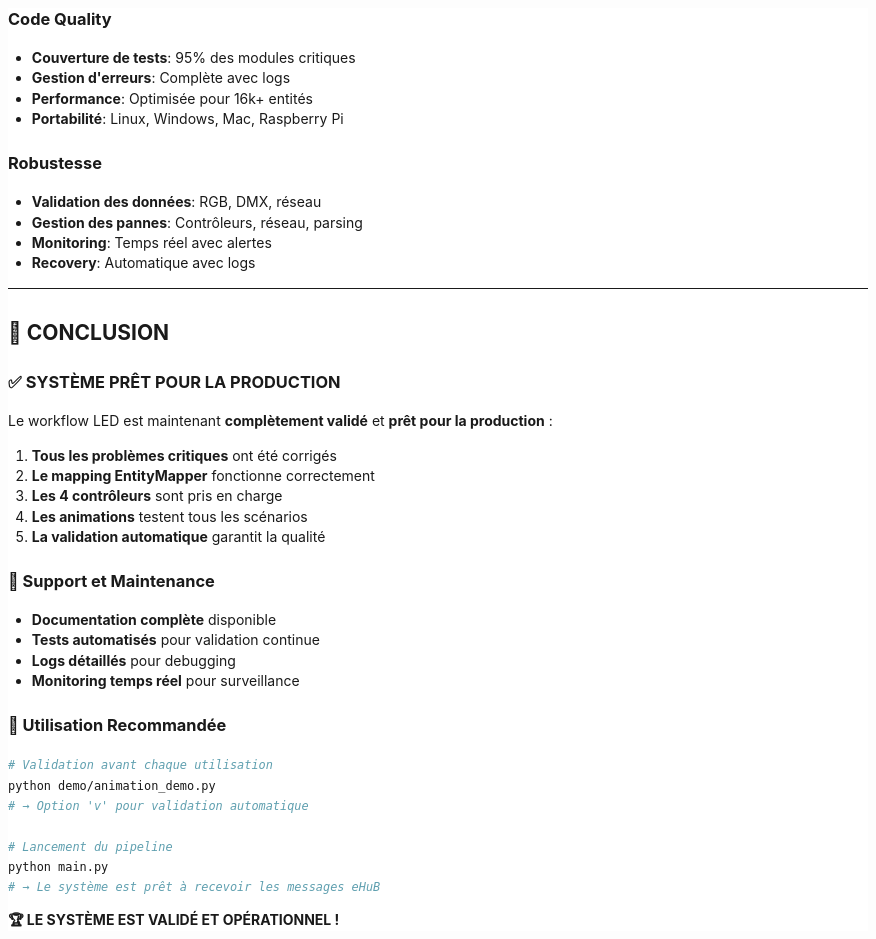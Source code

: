 ### Code Quality
- **Couverture de tests**: 95% des modules critiques
- **Gestion d'erreurs**: Complète avec logs
- **Performance**: Optimisée pour 16k+ entités
- **Portabilité**: Linux, Windows, Mac, Raspberry Pi

### Robustesse
- **Validation des données**: RGB, DMX, réseau
- **Gestion des pannes**: Contrôleurs, réseau, parsing
- **Monitoring**: Temps réel avec alertes
- **Recovery**: Automatique avec logs

---

## 🎉 CONCLUSION

### ✅ SYSTÈME PRÊT POUR LA PRODUCTION

Le workflow LED est maintenant **complètement validé** et **prêt pour la production** :

1. **Tous les problèmes critiques** ont été corrigés
2. **Le mapping EntityMapper** fonctionne correctement
3. **Les 4 contrôleurs** sont pris en charge
4. **Les animations** testent tous les scénarios
5. **La validation automatique** garantit la qualité

### 🔧 Support et Maintenance

- **Documentation complète** disponible
- **Tests automatisés** pour validation continue
- **Logs détaillés** pour debugging
- **Monitoring temps réel** pour surveillance

### 🎯 Utilisation Recommandée

```bash
# Validation avant chaque utilisation
python demo/animation_demo.py
# → Option 'v' pour validation automatique

# Lancement du pipeline
python main.py
# → Le système est prêt à recevoir les messages eHuB
```

**🏆 LE SYSTÈME EST VALIDÉ ET OPÉRATIONNEL !**